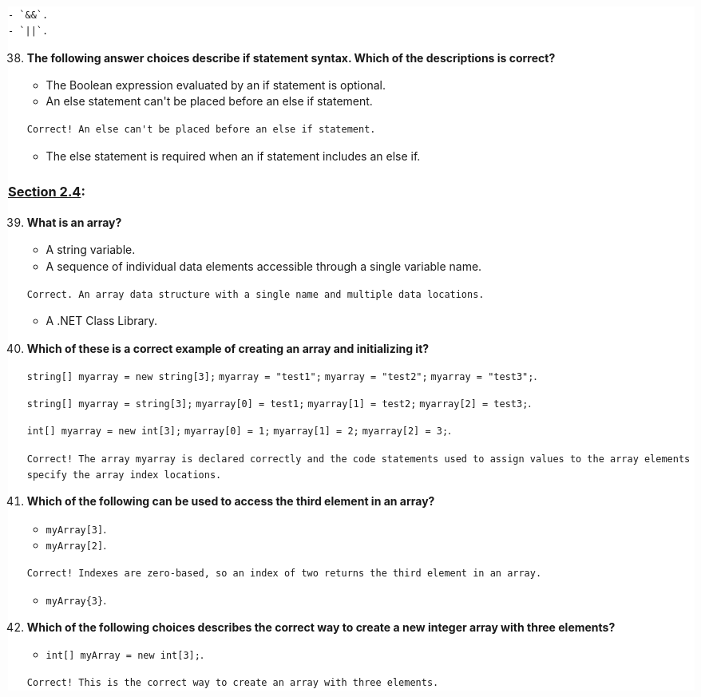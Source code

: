     - `&&`.
    - `||`.

38. **The following answer choices describe if statement syntax. Which of the descriptions is correct?** 

    - The Boolean expression evaluated by an if statement is optional.
    - An else statement can't be placed before an else if statement.

    ```
    Correct! An else can't be placed before an else if statement.
    ```

    - The else statement is required when an if statement includes an else if.

### **<ins>Section 2.4</ins>**:

39. **What is an array?** 

    - A string variable.
    - A sequence of individual data elements accessible through a single variable name.
    
    ```
    Correct. An array data structure with a single name and multiple data locations.
    ```

    - A .NET Class Library.

40. **Which of these is a correct example of creating an array and initializing it?** 

    `string[] myarray = new string[3];` `myarray = "test1";` `myarray = "test2";` `myarray = "test3";`.

    `string[] myarray = string[3];` `myarray[0] = test1;` `myarray[1] = test2;` `myarray[2] = test3;`.

    `int[] myarray = new int[3];` `myarray[0] = 1;` `myarray[1] = 2;` `myarray[2] = 3;`.

    ```
    Correct! The array myarray is declared correctly and the code statements used to assign values to the array elements specify the array index locations.
    ```

41. **Which of the following can be used to access the third element in an array?** 

    - `myArray[3]`.
    - `myArray[2]`.

    ```
    Correct! Indexes are zero-based, so an index of two returns the third element in an array.
    ```

    - `myArray{3}`.

41. **Which of the following choices describes the correct way to create a new integer array with three elements?** 

    - `int[] myArray = new int[3];`.

    ```
    Correct! This is the correct way to create an array with three elements.
    ```
